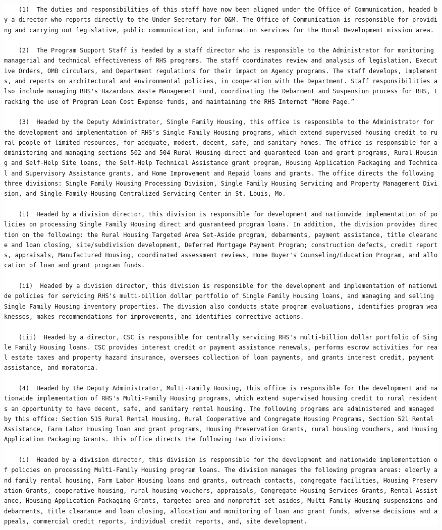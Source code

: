         (1)  The duties and responsibilities of this staff have now been aligned under the Office of Communication, headed by a director who reports directly to the Under Secretary for O&M. The Office of Communication is responsible for providing and carrying out legislative, public communication, and information services for the Rural Development mission area.

        (2)  The Program Support Staff is headed by a staff director who is responsible to the Administrator for monitoring managerial and technical effectiveness of RHS programs. The staff coordinates review and analysis of legislation, Executive Orders, OMB circulars, and Department regulations for their impact on Agency programs. The staff develops, implements, and reports on architectural and environmental policies, in cooperation with the Department. Staff responsibilities also include managing RHS's Hazardous Waste Management Fund, coordinating the Debarment and Suspension process for RHS, tracking the use of Program Loan Cost Expense funds, and maintaining the RHS Internet “Home Page.”

        (3)  Headed by the Deputy Administrator, Single Family Housing, this office is responsible to the Administrator for the development and implementation of RHS's Single Family Housing programs, which extend supervised housing credit to rural people of limited resources, for adequate, modest, decent, safe, and sanitary homes. The office is responsible for administering and managing sections 502 and 504 Rural Housing direct and guaranteed loan and grant programs, Rural Housing and Self-Help Site loans, the Self-Help Technical Assistance grant program, Housing Application Packaging and Technical and Supervisory Assistance grants, and Home Improvement and Repaid loans and grants. The office directs the following three divisions: Single Family Housing Processing Division, Single Family Housing Servicing and Property Management Division, and Single Family Housing Centralized Servicing Center in St. Louis, Mo.

        (i)  Headed by a division director, this division is responsible for development and nationwide implementation of policies on processing Single Family Housing direct and guaranteed program loans. In addition, the division provides direction on the following: the Rural Housing Targeted Area Set-Aside program, debarments, payment assistance, title clearance and loan closing, site/subdivision development, Deferred Mortgage Payment Program; construction defects, credit reports, appraisals, Manufactured Housing, coordinated assessment reviews, Home Buyer's Counseling/Education Program, and allocation of loan and grant program funds.

        (ii)  Headed by a division director, this division is responsible for the development and implementation of nationwide policies for servicing RHS's multi-billion dollar portfolio of Single Family Housing loans, and managing and selling Single Family Housing inventory properties. The division also conducts state program evaluations, identifies program weaknesses, makes recommendations for improvements, and identifies corrective actions.

        (iii)  Headed by a director, CSC is responsible for centrally servicing RHS's multi-billion dollar portfolio of Single Family Housing loans. CSC provides interest credit or payment assistance renewals, performs escrow activities for real estate taxes and property hazard insurance, oversees collection of loan payments, and grants interest credit, payment assistance, and moratoria.

        (4)  Headed by the Deputy Administrator, Multi-Family Housing, this office is responsible for the development and nationwide implementation of RHS's Multi-Family Housing programs, which extend supervised housing credit to rural residents an opportunity to have decent, safe, and sanitary rental housing. The following programs are administered and managed by this office: Section 515 Rural Rental Housing, Rural Cooperative and Congregate Housing Programs, Section 521 Rental Assistance, Farm Labor Housing loan and grant programs, Housing Preservation Grants, rural housing vouchers, and Housing Application Packaging Grants. This office directs the following two divisions:

        (i)  Headed by a division director, this division is responsible for the development and nationwide implementation of policies on processing Multi-Family Housing program loans. The division manages the following program areas: elderly and family rental housing, Farm Labor Housing loans and grants, outreach contacts, congregate facilities, Housing Preservation Grants, cooperative housing, rural housing vouchers, appraisals, Congregate Housing Services Grants, Rental Assistance, Housing Application Packaging Grants, targeted area and nonprofit set asides, Multi-Family Housing suspensions and debarments, title clearance and loan closing, allocation and monitoring of loan and grant funds, adverse decisions and appeals, commercial credit reports, individual credit reports, and, site development.

